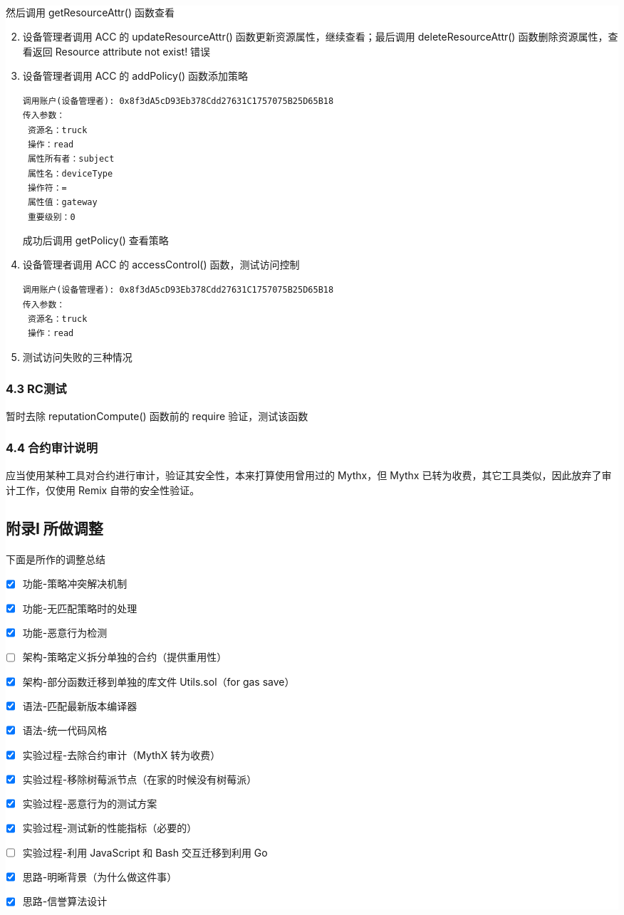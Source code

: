    然后调用 getResourceAttr() 函数查看

2. 设备管理者调用 ACC 的 updateResourceAttr() 函数更新资源属性，继续查看；最后调用 deleteResourceAttr() 函数删除资源属性，查看返回 Resource attribute not exist! 错误

3. 设备管理者调用 ACC 的 addPolicy() 函数添加策略

   ```
   调用账户(设备管理者): 0x8f3dA5cD93Eb378Cdd27631C1757075B25D65B18
   传入参数：
   	资源名：truck
   	操作：read
   	属性所有者：subject
   	属性名：deviceType
   	操作符：=
   	属性值：gateway
   	重要级别：0
   ```

   成功后调用 getPolicy() 查看策略

4. 设备管理者调用 ACC 的 accessControl() 函数，测试访问控制

   ```
   调用账户(设备管理者): 0x8f3dA5cD93Eb378Cdd27631C1757075B25D65B18
   传入参数：
   	资源名：truck
   	操作：read
   ```

5. 测试访问失败的三种情况

### 4.3 RC测试

暂时去除 reputationCompute() 函数前的 require 验证，测试该函数

### 4.4 合约审计说明

应当使用某种工具对合约进行审计，验证其安全性，本来打算使用曾用过的 Mythx，但 Mythx 已转为收费，其它工具类似，因此放弃了审计工作，仅使用 Remix 自带的安全性验证。

## 附录I 所做调整

<span id="jump"></span>下面是所作的调整总结

- [x] 功能-策略冲突解决机制
- [x] 功能-无匹配策略时的处理
- [x] 功能-恶意行为检测
- [ ] 架构-策略定义拆分单独的合约（提供重用性）
- [x] 架构-部分函数迁移到单独的库文件 Utils.sol（for gas save）
- [x] 语法-匹配最新版本编译器
- [x] 语法-统一代码风格
- [x] 实验过程-去除合约审计（MythX 转为收费）
- [x] 实验过程-移除树莓派节点（在家的时候没有树莓派）
- [x] 实验过程-恶意行为的测试方案
- [x] 实验过程-测试新的性能指标（必要的）
- [ ] 实验过程-利用 JavaScript 和 Bash 交互迁移到利用 Go
- [x] 思路-明晰背景（为什么做这件事）
- [x] 思路-信誉算法设计


[^zhang_smart_2019]: ZHANG Y, KASAHARA S, SHEN Y, 等. Smart Contract-Based Access Control for the Internet of Things[J]. IEEE Internet of Things Journal, 2019, 6(2): 1594–1605. DOI:[10.1109/JIOT.2018.2847705](https://doi.org/10.1109/JIOT.2018.2847705).
[^amoon_rrac_2020]: AMOON M, ALTAMEEM T, ALTAMEEM A. RRAC: Role Based Reputed Access Control Method for Mitigating Malicious Impact in Intelligent IoT Platforms[J]. Computer Communications, 2020, 151: 238–246. DOI:[10.1016/j.comcom.2020.01.011](https://doi.org/10.1016/j.comcom.2020.01.011).